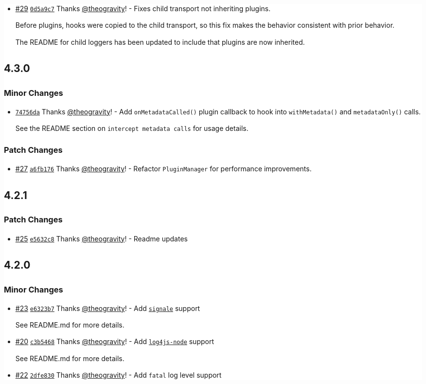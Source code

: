 - [#29](https://github.com/theogravity/loglayer/pull/29) [`0d5a9c7`](https://github.com/theogravity/loglayer/commit/0d5a9c77fd4ed02314285f69d6ab07affb1bbd15) Thanks [@theogravity](https://github.com/theogravity)! - Fixes child transport not inheriting plugins.

  Before plugins, hooks were copied to the child transport, so this fix makes the behavior consistent with prior behavior.

  The README for child loggers has been updated
  to include that plugins are now inherited.

## 4.3.0

### Minor Changes

- [`74756da`](https://github.com/theogravity/loglayer/commit/74756da219c8efaf06636c09255d613080df68e6) Thanks [@theogravity](https://github.com/theogravity)! - Add `onMetadataCalled()` plugin callback to hook into `withMetadata()` and `metadataOnly()` calls.

  See the README section on `intercept metadata calls` for usage details.

### Patch Changes

- [#27](https://github.com/theogravity/loglayer/pull/27) [`a6fb176`](https://github.com/theogravity/loglayer/commit/a6fb1768b9ac28900a09f4097aac47c4465ec7b9) Thanks [@theogravity](https://github.com/theogravity)! - Refactor `PluginManager` for performance improvements.

## 4.2.1

### Patch Changes

- [#25](https://github.com/theogravity/loglayer/pull/25) [`e5632c8`](https://github.com/theogravity/loglayer/commit/e5632c8470f5a16fdf5d70aff07e66ca51669fb0) Thanks [@theogravity](https://github.com/theogravity)! - Readme updates

## 4.2.0

### Minor Changes

- [#23](https://github.com/theogravity/loglayer/pull/23) [`e6323b7`](https://github.com/theogravity/loglayer/commit/e6323b7f182375aa28ee463556a893197c487af8) Thanks [@theogravity](https://github.com/theogravity)! - Add [`signale`](https://github.com/klaudiosinani/signale) support

  See README.md for more details.

- [#20](https://github.com/theogravity/loglayer/pull/20) [`c3b5468`](https://github.com/theogravity/loglayer/commit/c3b5468f961e89ccf1c3ac673d17ae5ef2905fa5) Thanks [@theogravity](https://github.com/theogravity)! - Add [`log4js-node`](https://github.com/log4js-node/log4js-node) support

  See README.md for more details.

- [#22](https://github.com/theogravity/loglayer/pull/22) [`2dfe830`](https://github.com/theogravity/loglayer/commit/2dfe830170b55ffdaaa1783a056ae6c08280187a) Thanks [@theogravity](https://github.com/theogravity)! - Add `fatal` log level support
